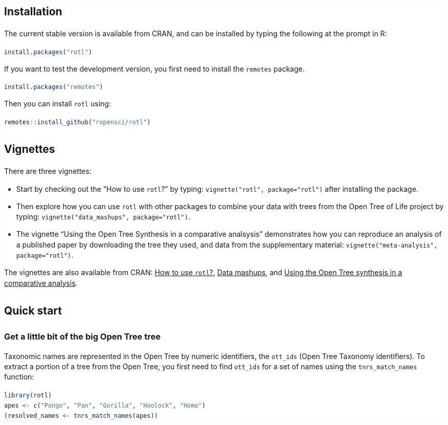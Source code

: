 ## Installation

The current stable version is available from CRAN, and can be installed
by typing the following at the prompt in R:

``` r
install.packages("rotl")
```

If you want to test the development version, you first need to install
the `remotes` package.

``` r
install.packages("remotes")
```

Then you can install `rotl` using:

``` r
remotes::install_github("ropensci/rotl")
```

## Vignettes

There are three vignettes:

  - Start by checking out the “How to use `rotl`?” by typing:
    `vignette("rotl", package="rotl")` after installing the package.

  - Then explore how you can use `rotl` with other packages to combine
    your data with trees from the Open Tree of Life project by typing:
    `vignette("data_mashups", package="rotl")`.

  - The vignette “Using the Open Tree Synthesis in a comparative
    analsysis” demonstrates how you can reproduce an analysis of a
    published paper by downloading the tree they used, and data from the
    supplementary material: `vignette("meta-analysis", package="rotl")`.

The vignettes are also available from CRAN: [How to use
`rotl`?](https://cran.r-project.org/package=rotl/vignettes/rotl.html),
[Data
mashups](https://cran.r-project.org/package=rotl/vignettes/data_mashups.html),
and [Using the Open Tree synthesis in a comparative
analysis](https://cran.r-project.org/package=rotl/vignettes/meta-analysis.html).

## Quick start

### Get a little bit of the big Open Tree tree

Taxonomic names are represented in the Open Tree by numeric identifiers,
the `ott_ids` (Open Tree Taxonomy identifiers). To extract a portion of
a tree from the Open Tree, you first need to find `ott_ids` for a set of
names using the `tnrs_match_names` function:

``` r
library(rotl)
apes <- c("Pongo", "Pan", "Gorilla", "Hoolock", "Homo")
(resolved_names <- tnrs_match_names(apes))
```
